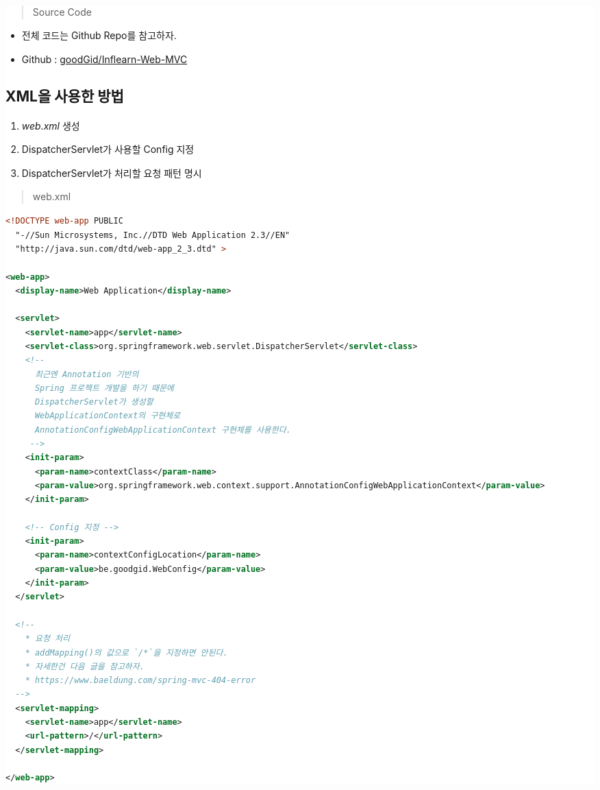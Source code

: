 


> Source Code

* 전체 코드는 Github Repo를 참고하자.

* Github : [goodGid/Inflearn-Web-MVC](https://github.com/goodGid/Inflearn-Web-MVC/tree/11-%EC%8A%A4%ED%94%84%EB%A7%81-MVC-%EB%8F%99%EC%9E%91-%EC%9B%90%EB%A6%AC-%EB%A7%88%EB%AC%B4%EB%A6%AC)



##  XML을 사용한 방법

1. *web.xml* 생성

2. DispatcherServlet가 사용할 Config 지정

3. DispatcherServlet가 처리할 요청 패턴 명시

> web.xml

``` xml
<!DOCTYPE web-app PUBLIC
  "-//Sun Microsystems, Inc.//DTD Web Application 2.3//EN"
  "http://java.sun.com/dtd/web-app_2_3.dtd" >

<web-app>
  <display-name>Web Application</display-name>

  <servlet>
    <servlet-name>app</servlet-name>
    <servlet-class>org.springframework.web.servlet.DispatcherServlet</servlet-class>
    <!-- 
      최근엔 Annotation 기반의 
      Spring 프로젝트 개발을 하기 때문에
      DispatcherServlet가 생성할 
      WebApplicationContext의 구현체로
      AnnotationConfigWebApplicationContext 구현체를 사용한다.
     -->
    <init-param>
      <param-name>contextClass</param-name>
      <param-value>org.springframework.web.context.support.AnnotationConfigWebApplicationContext</param-value>
    </init-param>

    <!-- Config 지정 -->
    <init-param>
      <param-name>contextConfigLocation</param-name>
      <param-value>be.goodgid.WebConfig</param-value>
    </init-param>
  </servlet>

  <!-- 
    * 요청 처리 
    * addMapping()의 값으로 `/*`을 지정하면 안된다.
    * 자세한건 다음 글을 참고하자.
    * https://www.baeldung.com/spring-mvc-404-error
  -->
  <servlet-mapping>
    <servlet-name>app</servlet-name>
    <url-pattern>/</url-pattern>
  </servlet-mapping>

</web-app>
```
